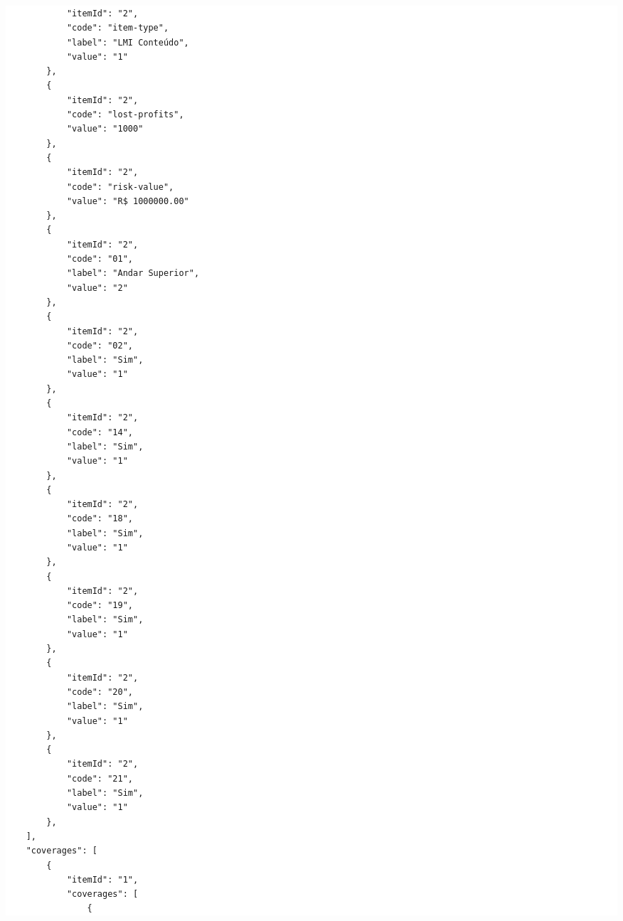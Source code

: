```postman_json
            "itemId": "2",
            "code": "item-type",
            "label": "LMI Conteúdo",
            "value": "1"
        },
        {
            "itemId": "2",
            "code": "lost-profits",
            "value": "1000"
        },
        {
            "itemId": "2",
            "code": "risk-value",
            "value": "R$ 1000000.00"
        },
        {
            "itemId": "2",
            "code": "01",
            "label": "Andar Superior",
            "value": "2"
        },
        {
            "itemId": "2",
            "code": "02",
            "label": "Sim",
            "value": "1"
        },
        {
            "itemId": "2",
            "code": "14",
            "label": "Sim",
            "value": "1"
        },
        {
            "itemId": "2",
            "code": "18",
            "label": "Sim",
            "value": "1"
        },
        {
            "itemId": "2",
            "code": "19",
            "label": "Sim",
            "value": "1"
        },
        {
            "itemId": "2",
            "code": "20",
            "label": "Sim",
            "value": "1"
        },
        {
            "itemId": "2",
            "code": "21",
            "label": "Sim",
            "value": "1"
        },
    ],
    "coverages": [
        {
            "itemId": "1",
            "coverages": [
                {
```